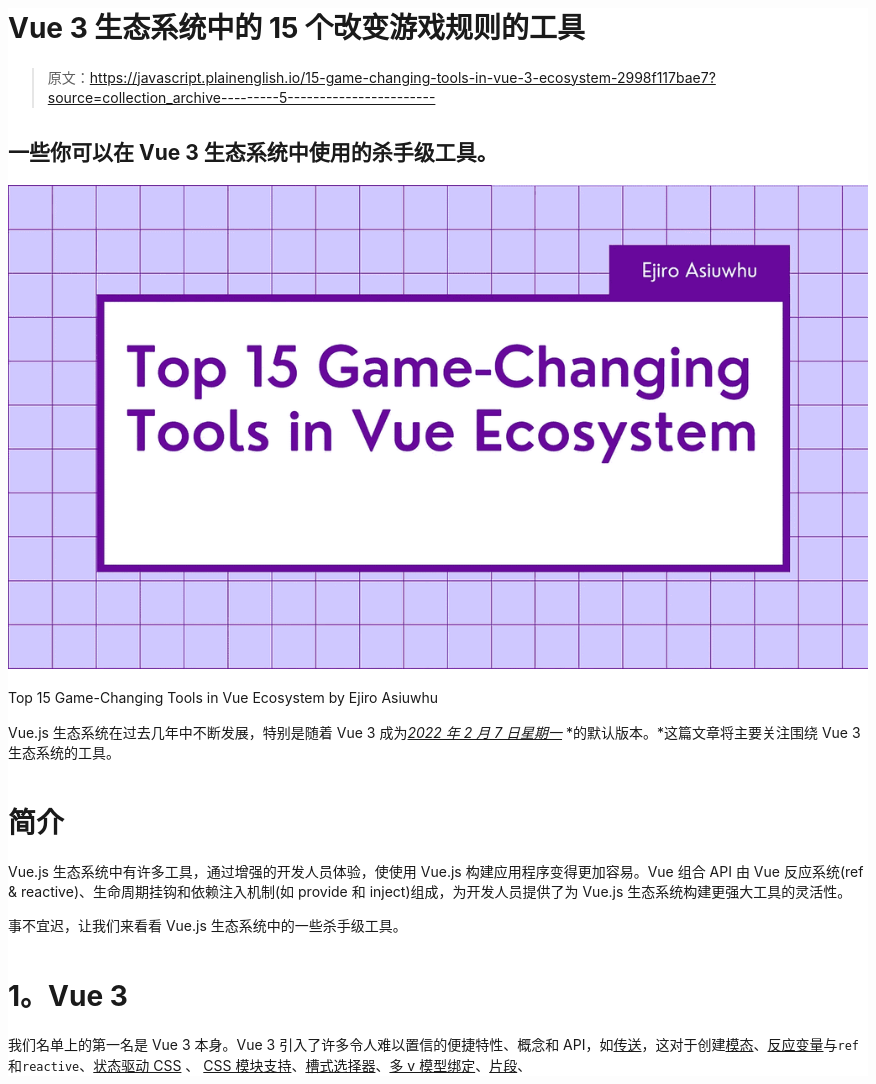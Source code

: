 # Vue 3 生态系统中的 15 个改变游戏规则的工具

> 原文：<https://javascript.plainenglish.io/15-game-changing-tools-in-vue-3-ecosystem-2998f117bae7?source=collection_archive---------5----------------------->

## 一些你可以在 Vue 3 生态系统中使用的杀手级工具。

![](img/169005b022bb8c68eb892da40b225d42.png)

Top 15 Game-Changing Tools in Vue Ecosystem by Ejiro Asiuwhu

Vue.js 生态系统在过去几年中不断发展，特别是随着 Vue 3 成为[*2022 年 2 月 7 日星期一*](https://blog.vuejs.org/posts/vue-3-as-the-new-default.html) *的默认版本。*这篇文章将主要关注围绕 Vue 3 生态系统的工具。

# **简介**

Vue.js 生态系统中有许多工具，通过增强的开发人员体验，使使用 Vue.js 构建应用程序变得更加容易。Vue 组合 API 由 Vue 反应系统(ref & reactive)、生命周期挂钩和依赖注入机制(如 provide 和 inject)组成，为开发人员提供了为 Vue.js 生态系统构建更强大工具的灵活性。

事不宜迟，让我们来看看 Vue.js 生态系统中的一些杀手级工具。

# **1。Vue 3**

我们名单上的第一名是 Vue 3 本身。Vue 3 引入了许多令人难以置信的便捷特性、概念和 API，如[传送](https://vuejs.org/guide/built-ins/teleport.html)，这对于创建[模态](https://vuejs.org/examples/#modal)、[反应变量](https://vuejs.org/guide/essentials/reactivity-fundamentals.html)与`ref`和`reactive`、[状态驱动 CSS](https://vuejs.org/api/sfc-css-features.html#v-bind-in-css) 、 [CSS 模块支持](https://vuejs.org/api/sfc-css-features.html#css-modules)、[槽式选择器](https://vuejs.org/api/sfc-css-features.html#slotted-selectors)、[多 v 模型绑定](https://vuejs.org/guide/components/events.html#usage-with-v-model)、[片段](https://v3-migration.vuejs.org/new/fragments.html#fragments)、
